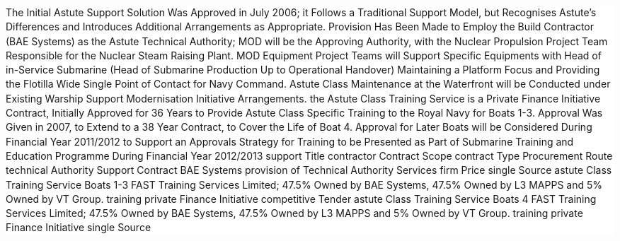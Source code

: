 <tr>
<td Colspan="5">
The Initial Astute Support Solution Was Approved in July 2006; it Follows a Traditional Support Model, but Recognises Astute’s Differences and Introduces Additional Arrangements as Appropriate. Provision Has Been Made to Employ the Build Contractor (BAE Systems) as the Astute Technical Authority; MOD will be the Approving Authority, with the Nuclear Propulsion Project Team Responsible for the Nuclear Steam Raising Plant. MOD Equipment Project Teams will Support Specific Equipments with Head of in-Service Submarine (Head of Submarine Production Up to Operational Handover) Maintaining a Platform Focus and Providing the Flotilla Wide Single Point of Contact for Navy Command. Astute Class Maintenance at the Waterfront will be Conducted under Existing Warship Support Modernisation Initiative Arrangements. the Astute Class Training Service is a Private Finance Initiative Contract, Initially Approved for 36 Years to Provide Astute Class Specific Training to the Royal Navy for Boats 1-3. Approval Was Given in 2007, to Extend to a 38 Year Contract, to Cover the Life of Boat 4. Approval for Later Boats will be Considered During Financial Year 2011/2012 to Support an Approvals Strategy for Training to be Presented as Part of Submarine Training and Education Programme During Financial Year 2012/2013
</Td>
<td Rowspan="2"></Td>
</Tr>
<tr>
<td Colspan="5"></Td>
</Tr>
<tr>
<td>support Title</Td>
<td>contractor</Td>
<td>
Contract Scope
</Td>
<td>contract Type</Td>
<td Colspan="2">
Procurement Route
</Td>
</Tr>
<tr>
<td>technical Authority Support Contract</Td>
<td>
BAE Systems
</Td>
<td>provision of Technical Authority Services</Td>
<td>firm Price</Td>
<td Colspan="2">single Source</Td>
</Tr>
<tr>
<td>astute Class Training Service Boats 1-3</Td>
<td>
FAST Training Services Limited;
47.5% Owned by BAE Systems, 47.5% Owned by L3 MAPPS and 5% Owned by VT Group.
</Td>
<td>training</Td>
<td>private Finance Initiative</Td>
<td Colspan="2">competitive Tender</Td>
</Tr>
<tr>
<td>astute Class Training Service Boats 4</Td>
<td>
FAST Training Services Limited;
47.5% Owned by BAE Systems, 47.5% Owned by L3 MAPPS and 5% Owned by VT Group.
</Td>
<td>training</Td>
<td>private Finance Initiative</Td>
<td Colspan="2">single Source</Td>
</Tr>
</Tbody>
</Table>